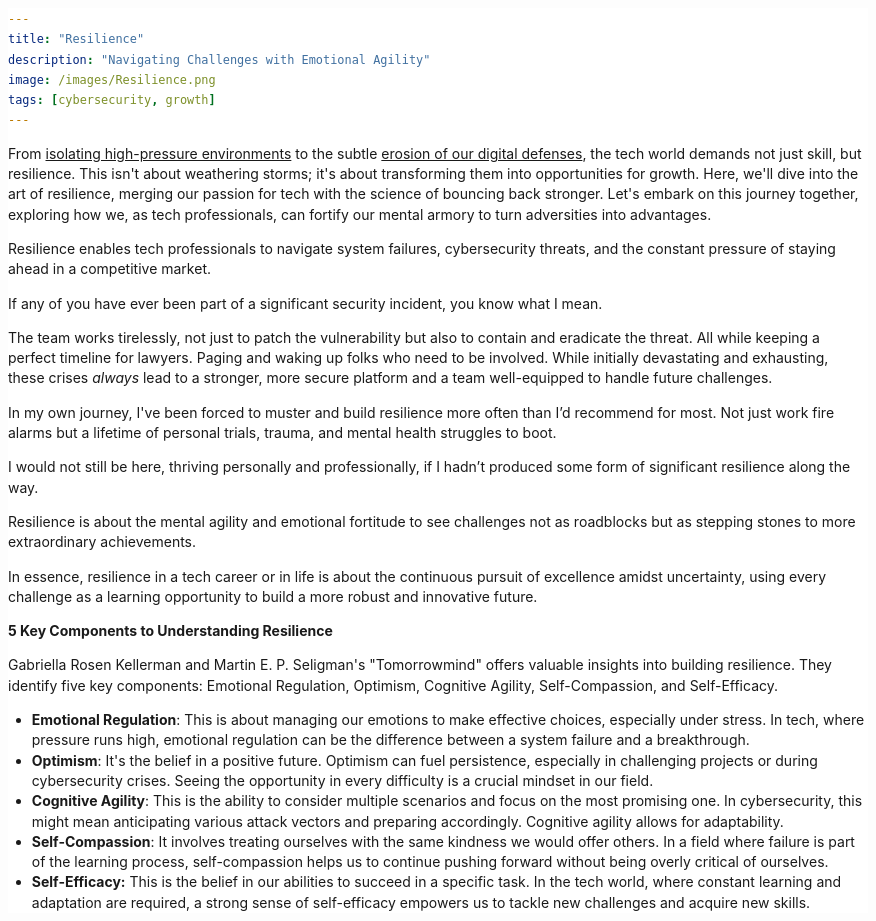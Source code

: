 ```yaml
---
title: "Resilience"
description: "Navigating Challenges with Emotional Agility"
image: /images/Resilience.png
tags: [cybersecurity, growth]
---
```


From [isolating high-pressure environments](https://www.mattjay.com/blog/loneliness-epidemic) to the subtle [erosion of our digital defenses](https://www.mattjay.com/blog/getting-hacked-slowly), the tech world demands not just skill, but resilience. This isn't about weathering storms; it's about transforming them into opportunities for growth. Here, we'll dive into the art of resilience, merging our passion for tech with the science of bouncing back stronger. Let's embark on this journey together, exploring how we, as tech professionals, can fortify our mental armory to turn adversities into advantages.

Resilience enables tech professionals to navigate system failures, cybersecurity threats, and the constant pressure of staying ahead in a competitive market.

If any of you have ever been part of a significant security incident, you know what I mean.

The team works tirelessly, not just to patch the vulnerability but also to contain and eradicate the threat. All while keeping a perfect timeline for lawyers. Paging and waking up folks who need to be involved. While initially devastating and exhausting, these crises _always_ lead to a stronger, more secure platform and a team well-equipped to handle future challenges.

In my own journey, I've been forced to muster and build resilience more often than I’d recommend for most. Not just work fire alarms but a lifetime of personal trials, trauma, and mental health struggles to boot.

I would not still be here, thriving personally and professionally, if I hadn’t produced some form of significant resilience along the way.

Resilience is about the mental agility and emotional fortitude to see challenges not as roadblocks but as stepping stones to more extraordinary achievements.

In essence, resilience in a tech career or in life is about the continuous pursuit of excellence amidst uncertainty, using every challenge as a learning opportunity to build a more robust and innovative future.

**5 Key Components to Understanding Resilience**

Gabriella Rosen Kellerman and Martin E. P. Seligman's "Tomorrowmind" offers valuable insights into building resilience. They identify five key components: Emotional Regulation, Optimism, Cognitive Agility, Self-Compassion, and Self-Efficacy.

- **Emotional Regulation**: This is about managing our emotions to make effective choices, especially under stress. In tech, where pressure runs high, emotional regulation can be the difference between a system failure and a breakthrough.
- **Optimism**: It's the belief in a positive future. Optimism can fuel persistence, especially in challenging projects or during cybersecurity crises. Seeing the opportunity in every difficulty is a crucial mindset in our field.
- **Cognitive Agility**: This is the ability to consider multiple scenarios and focus on the most promising one. In cybersecurity, this might mean anticipating various attack vectors and preparing accordingly. Cognitive agility allows for adaptability.
- **Self-Compassion**: It involves treating ourselves with the same kindness we would offer others. In a field where failure is part of the learning process, self-compassion helps us to continue pushing forward without being overly critical of ourselves.
- **Self-Efficacy:** This is the belief in our abilities to succeed in a specific task. In the tech world, where constant learning and adaptation are required, a strong sense of self-efficacy empowers us to tackle new challenges and acquire new skills.
